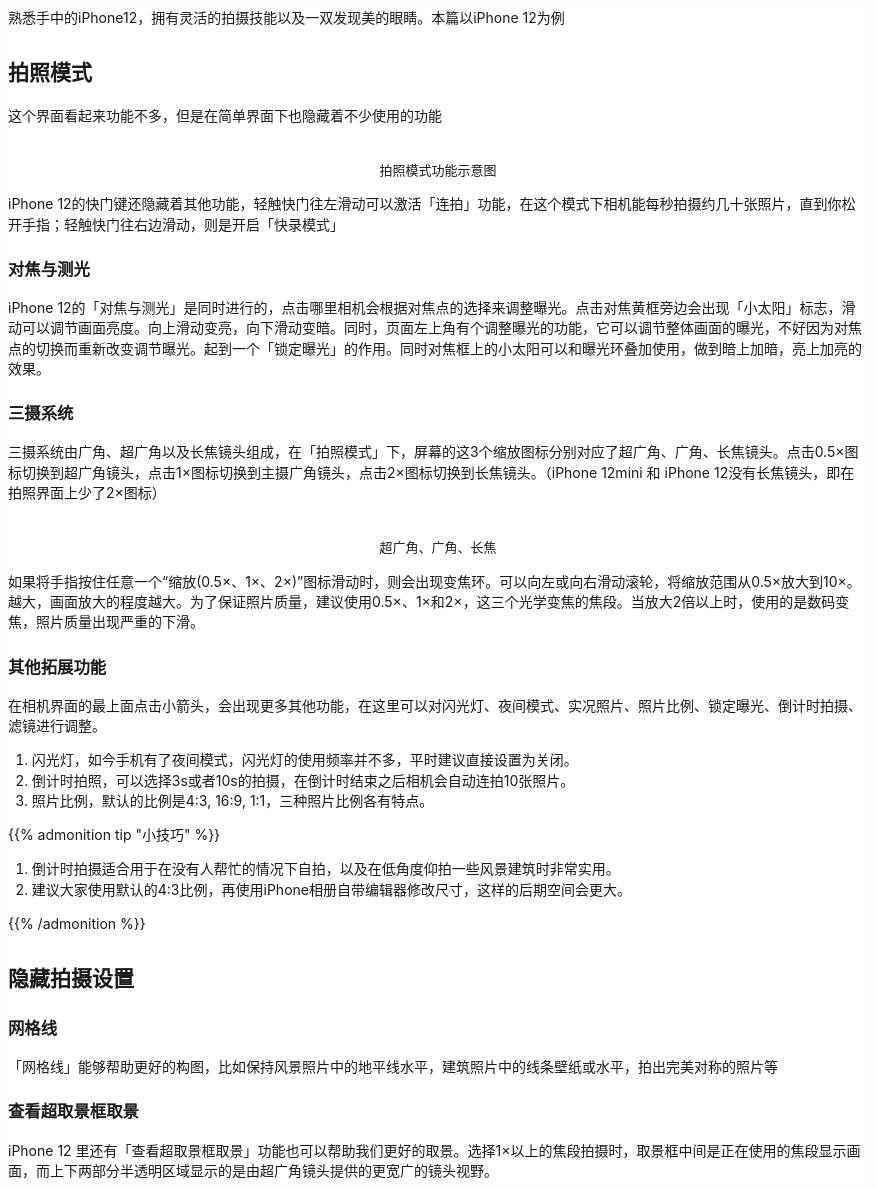 熟悉手中的iPhone12，拥有灵活的拍摄技能以及一双发现美的眼睛。本篇以iPhone 12为例


## 拍照模式
这个界面看起来功能不多，但是在简单界面下也隐藏着不少使用的功能

<center>
  <img src="https://pullup.oss-cn-shanghai.aliyuncs.com/img/202208150821199.png" alt="" width="400" height=""></img>
  <br>
  <font size="2">拍照模式功能示意图</font>
</center>

iPhone 12的快门键还隐藏着其他功能，轻触快门往左滑动可以激活「连拍」功能，在这个模式下相机能每秒拍摄约几十张照片，直到你松开手指；轻触快门往右边滑动，则是开启「快录模式」

### 对焦与测光
iPhone 12的「对焦与测光」是同时进行的，点击哪里相机会根据对焦点的选择来调整曝光。点击对焦黄框旁边会出现「小太阳」标志，滑动可以调节画面亮度。向上滑动变亮，向下滑动变暗。同时，页面左上角有个调整曝光的功能，它可以调节整体画面的曝光，不好因为对焦点的切换而重新改变调节曝光。起到一个「锁定曝光」的作用。同时对焦框上的小太阳可以和曝光环叠加使用，做到暗上加暗，亮上加亮的效果。

### 三摄系统
三摄系统由广角、超广角以及长焦镜头组成，在「拍照模式」下，屏幕的这3个缩放图标分别对应了超广角、广角、长焦镜头。点击0.5×图标切换到超广角镜头，点击1×图标切换到主摄广角镜头，点击2×图标切换到长焦镜头。（iPhone 12mini 和 iPhone 12没有长焦镜头，即在拍照界面上少了2×图标）

<center>
  <img src="https://pullup.oss-cn-shanghai.aliyuncs.com/img/202208151136140.png" alt="" width="400" height=""></img>
  <br>
  <font size="2">超广角、广角、长焦</font>
</center>

如果将手指按住任意一个“缩放(0.5×、1×、2×)”图标滑动时，则会出现变焦环。可以向左或向右滑动滚轮，将缩放范围从0.5×放大到10×。越大，画面放大的程度越大。为了保证照片质量，建议使用0.5×、1×和2×，这三个光学变焦的焦段。当放大2倍以上时，使用的是数码变焦，照片质量出现严重的下滑。

### 其他拓展功能
在相机界面的最上面点击小箭头，会出现更多其他功能，在这里可以对闪光灯、夜间模式、实况照片、照片比例、锁定曝光、倒计时拍摄、滤镜进行调整。

1. 闪光灯，如今手机有了夜间模式，闪光灯的使用频率并不多，平时建议直接设置为关闭。
2. 倒计时拍照，可以选择3s或者10s的拍摄，在倒计时结束之后相机会自动连拍10张照片。
3. 照片比例，默认的比例是4:3, 16:9, 1:1，三种照片比例各有特点。

{{% admonition tip "小技巧" %}}
1. 倒计时拍摄适合用于在没有人帮忙的情况下自拍，以及在低角度仰拍一些风景建筑时非常实用。
2. 建议大家使用默认的4:3比例，再使用iPhone相册自带编辑器修改尺寸，这样的后期空间会更大。

{{% /admonition %}}

## 隐藏拍摄设置
### 网格线
「网格线」能够帮助更好的构图，比如保持风景照片中的地平线水平，建筑照片中的线条壁纸或水平，拍出完美对称的照片等

### 查看超取景框取景
iPhone 12 里还有「查看超取景框取景」功能也可以帮助我们更好的取景。选择1×以上的焦段拍摄时，取景框中间是正在使用的焦段显示画面，而上下两部分半透明区域显示的是由超广角镜头提供的更宽广的镜头视野。
